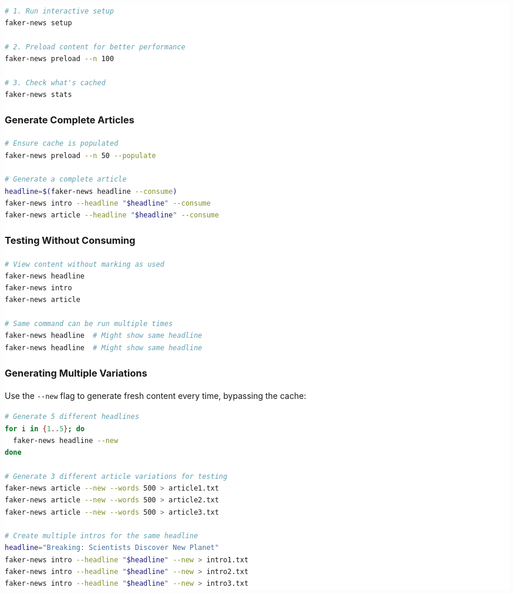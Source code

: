 ```bash
# 1. Run interactive setup
faker-news setup

# 2. Preload content for better performance
faker-news preload --n 100

# 3. Check what's cached
faker-news stats
```

### Generate Complete Articles

```bash
# Ensure cache is populated
faker-news preload --n 50 --populate

# Generate a complete article
headline=$(faker-news headline --consume)
faker-news intro --headline "$headline" --consume
faker-news article --headline "$headline" --consume
```

### Testing Without Consuming

```bash
# View content without marking as used
faker-news headline
faker-news intro
faker-news article

# Same command can be run multiple times
faker-news headline  # Might show same headline
faker-news headline  # Might show same headline
```

### Generating Multiple Variations

Use the `--new` flag to generate fresh content every time, bypassing the cache:

```bash
# Generate 5 different headlines
for i in {1..5}; do
  faker-news headline --new
done

# Generate 3 different article variations for testing
faker-news article --new --words 500 > article1.txt
faker-news article --new --words 500 > article2.txt
faker-news article --new --words 500 > article3.txt

# Create multiple intros for the same headline
headline="Breaking: Scientists Discover New Planet"
faker-news intro --headline "$headline" --new > intro1.txt
faker-news intro --headline "$headline" --new > intro2.txt
faker-news intro --headline "$headline" --new > intro3.txt
```
